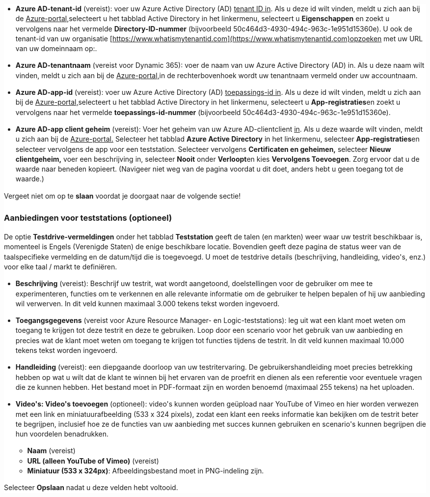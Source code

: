 - **Azure AD-tenant-id** (vereist): voer uw Azure Active Directory (AD) [tenant ID in](https://docs.microsoft.com/azure/active-directory/develop/howto-create-service-principal-portal#get-values-for-signing-in). Als u deze id wilt vinden, meldt u zich aan bij de [Azure-portal,](https://portal.azure.com/)selecteert u het tabblad Active Directory in het linkermenu, selecteert u **Eigenschappen** en zoekt u vervolgens naar het vermelde **Directory-ID-nummer** (bijvoorbeeld 50c464d3-4930-494c-963c-1e951d15360e). U ook de tenant-id van uw organisatie [https://www.whatismytenantid.com](https://www.whatismytenantid.com)opzoeken met uw URL van uw domeinnaam op:.

- **Azure AD-tenantnaam** (vereist voor Dynamic 365): voer de naam van uw Azure Active Directory (AD) in. Als u deze naam wilt vinden, meldt u zich aan bij de [Azure-portal,](https://portal.azure.com/)in de rechterbovenhoek wordt uw tenantnaam vermeld onder uw accountnaam.

- **Azure AD-app-id** (vereist): voer uw Azure Active Directory (AD) [toepassings-id in](https://docs.microsoft.com/azure/active-directory/develop/howto-create-service-principal-portal#get-values-for-signing-in). Als u deze id wilt vinden, meldt u zich aan bij de [Azure-portal,](https://portal.azure.com/)selecteert u het tabblad Active Directory in het linkermenu, selecteert u **App-registraties**en zoekt u vervolgens naar het vermelde **toepassings-id-nummer** (bijvoorbeeld 50c464d3-4930-494c-963c-1e951d15360e).

- **Azure AD-app client geheim** (vereist): Voer het geheim van uw Azure AD-clientclient [in](https://docs.microsoft.com/azure/active-directory/develop/howto-create-service-principal-portal#certificates-and-secrets). Als u deze waarde wilt vinden, meldt u zich aan bij de [Azure-portal.](https://portal.azure.com/) Selecteer het tabblad **Azure Active Directory** in het linkermenu, selecteer **App-registraties**en selecteer vervolgens de app voor een teststation. Selecteer vervolgens **Certificaten en geheimen,** selecteer **Nieuw clientgeheim,** voer een beschrijving in, selecteer **Nooit** onder **Verloopt**en kies **Vervolgens Toevoegen**. Zorg ervoor dat u de waarde naar beneden kopieert. (Navigeer niet weg van de pagina voordat u dit doet, anders hebt u geen toegang tot de waarde.)

Vergeet niet om op te **slaan** voordat je doorgaat naar de volgende sectie!

### <a name="test-drive-listings-optional"></a>Aanbiedingen voor teststations (optioneel)

De optie **Testdrive-vermeldingen** onder het tabblad **Teststation** geeft de talen (en markten) weer waar uw testrit beschikbaar is, momenteel is Engels (Verenigde Staten) de enige beschikbare locatie. Bovendien geeft deze pagina de status weer van de taalspecifieke vermelding en de datum/tijd die is toegevoegd. U moet de testdrive details (beschrijving, handleiding, video's, enz.) voor elke taal / markt te definiëren.

- **Beschrijving** (vereist): Beschrijf uw testrit, wat wordt aangetoond, doelstellingen voor de gebruiker om mee te experimenteren, functies om te verkennen en alle relevante informatie om de gebruiker te helpen bepalen of hij uw aanbieding wil verwerven. In dit veld kunnen maximaal 3.000 tekens tekst worden ingevoerd. 

- **Toegangsgegevens** (vereist voor Azure Resource Manager- en Logic-teststations): leg uit wat een klant moet weten om toegang te krijgen tot deze testrit en deze te gebruiken. Loop door een scenario voor het gebruik van uw aanbieding en precies wat de klant moet weten om toegang te krijgen tot functies tijdens de testrit. In dit veld kunnen maximaal 10.000 tekens tekst worden ingevoerd.

- **Handleiding** (vereist): een diepgaande doorloop van uw testritervaring. De gebruikershandleiding moet precies betrekking hebben op wat u wilt dat de klant te winnen bij het ervaren van de proefrit en dienen als een referentie voor eventuele vragen die ze kunnen hebben. Het bestand moet in PDF-formaat zijn en worden benoemd (maximaal 255 tekens) na het uploaden.

- **Video's: Video's toevoegen** (optioneel): video's kunnen worden geüpload naar YouTube of Vimeo en hier worden verwezen met een link en miniatuurafbeelding (533 x 324 pixels), zodat een klant een reeks informatie kan bekijken om de testrit beter te begrijpen, inclusief hoe ze de functies van uw aanbieding met succes kunnen gebruiken en scenario's kunnen begrijpen die hun voordelen benadrukken.
  - **Naam** (vereist)
  - **URL (alleen YouTube of Vimeo)** (vereist)
  - **Miniatuur (533 x 324px)**: Afbeeldingsbestand moet in PNG-indeling zijn.

Selecteer **Opslaan** nadat u deze velden hebt voltooid.
